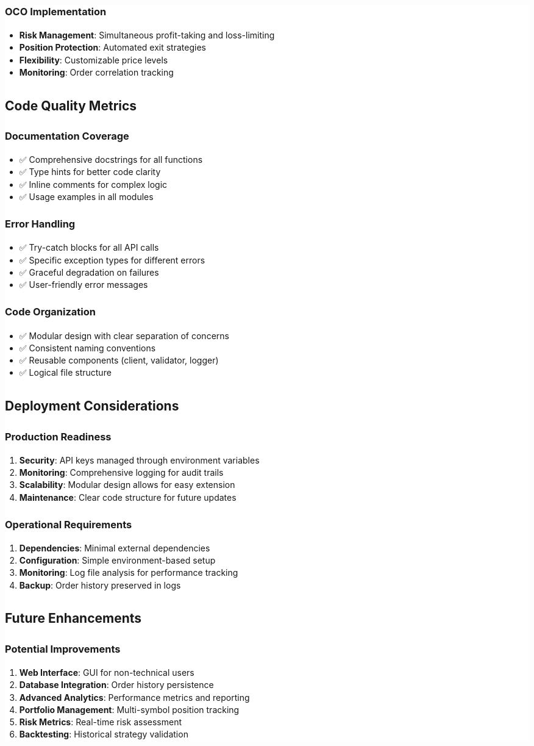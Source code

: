 ### OCO Implementation
- **Risk Management**: Simultaneous profit-taking and loss-limiting
- **Position Protection**: Automated exit strategies
- **Flexibility**: Customizable price levels
- **Monitoring**: Order correlation tracking

## Code Quality Metrics

### Documentation Coverage
- ✅ Comprehensive docstrings for all functions
- ✅ Type hints for better code clarity
- ✅ Inline comments for complex logic
- ✅ Usage examples in all modules

### Error Handling
- ✅ Try-catch blocks for all API calls
- ✅ Specific exception types for different errors
- ✅ Graceful degradation on failures
- ✅ User-friendly error messages

### Code Organization
- ✅ Modular design with clear separation of concerns
- ✅ Consistent naming conventions
- ✅ Reusable components (client, validator, logger)
- ✅ Logical file structure

## Deployment Considerations

### Production Readiness
1. **Security**: API keys managed through environment variables
2. **Monitoring**: Comprehensive logging for audit trails
3. **Scalability**: Modular design allows for easy extension
4. **Maintenance**: Clear code structure for future updates

### Operational Requirements
1. **Dependencies**: Minimal external dependencies
2. **Configuration**: Simple environment-based setup
3. **Monitoring**: Log file analysis for performance tracking
4. **Backup**: Order history preserved in logs

## Future Enhancements

### Potential Improvements
1. **Web Interface**: GUI for non-technical users
2. **Database Integration**: Order history persistence
3. **Advanced Analytics**: Performance metrics and reporting
4. **Portfolio Management**: Multi-symbol position tracking
5. **Risk Metrics**: Real-time risk assessment
6. **Backtesting**: Historical strategy validation
